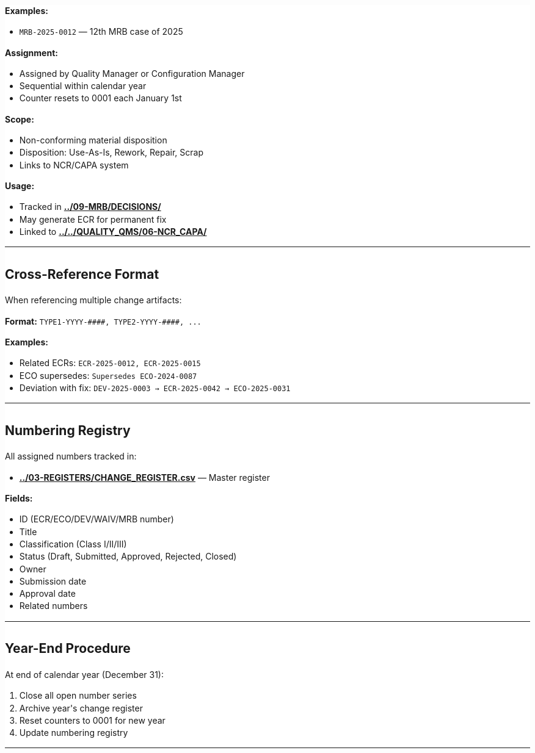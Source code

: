 **Examples:**
- `MRB-2025-0012` — 12th MRB case of 2025

**Assignment:**
- Assigned by Quality Manager or Configuration Manager
- Sequential within calendar year
- Counter resets to 0001 each January 1st

**Scope:**
- Non-conforming material disposition
- Disposition: Use-As-Is, Rework, Repair, Scrap
- Links to NCR/CAPA system

**Usage:**
- Tracked in **[../09-MRB/DECISIONS/](../09-MRB/DECISIONS/)**
- May generate ECR for permanent fix
- Linked to **[../../QUALITY_QMS/06-NCR_CAPA/](../../QUALITY_QMS/06-NCR_CAPA/)**

---

## Cross-Reference Format

When referencing multiple change artifacts:

**Format:** `TYPE1-YYYY-####, TYPE2-YYYY-####, ...`

**Examples:**
- Related ECRs: `ECR-2025-0012, ECR-2025-0015`
- ECO supersedes: `Supersedes ECO-2024-0087`
- Deviation with fix: `DEV-2025-0003 → ECR-2025-0042 → ECO-2025-0031`

---

## Numbering Registry

All assigned numbers tracked in:
- **[../03-REGISTERS/CHANGE_REGISTER.csv](../03-REGISTERS/CHANGE_REGISTER.csv)** — Master register

**Fields:**
- ID (ECR/ECO/DEV/WAIV/MRB number)
- Title
- Classification (Class I/II/III)
- Status (Draft, Submitted, Approved, Rejected, Closed)
- Owner
- Submission date
- Approval date
- Related numbers

---

## Year-End Procedure

At end of calendar year (December 31):
1. Close all open number series
2. Archive year's change register
3. Reset counters to 0001 for new year
4. Update numbering registry

---